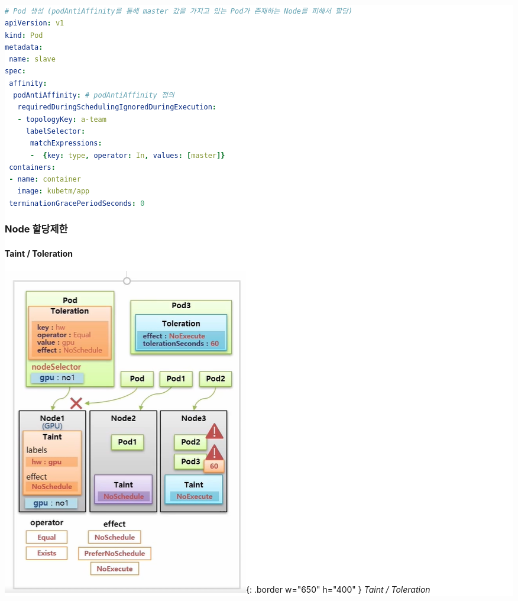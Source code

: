 
```yaml
# Pod 생성 (podAntiAffinity를 통해 master 값을 가지고 있는 Pod가 존재하는 Node를 피해서 할당)
apiVersion: v1
kind: Pod
metadata:
 name: slave
spec:
 affinity:
  podAntiAffinity: # podAntiAffinity 정의
   requiredDuringSchedulingIgnoredDuringExecution:   
   - topologyKey: a-team
     labelSelector:
      matchExpressions:
      -  {key: type, operator: In, values: [master]}
 containers:
 - name: container
   image: kubetm/app
 terminationGracePeriodSeconds: 0
```

### Node 할당제한
#### Taint / Toleration
![20.png](/assets/img/post/202401/20.png){: .border w="650" h="400" } 
_Taint / Toleration_
